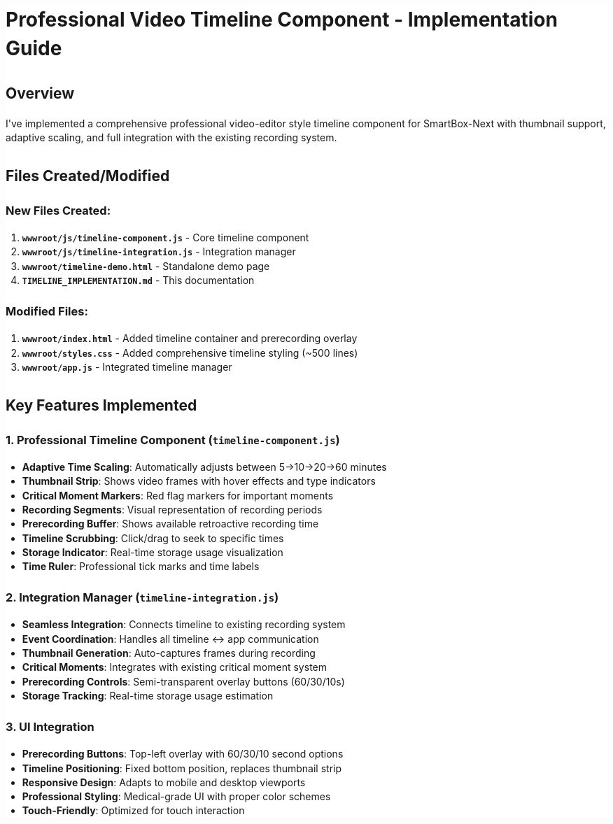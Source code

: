 # Professional Video Timeline Component - Implementation Guide

## Overview

I've implemented a comprehensive professional video-editor style timeline component for SmartBox-Next with thumbnail support, adaptive scaling, and full integration with the existing recording system.

## Files Created/Modified

### New Files Created:
1. **`wwwroot/js/timeline-component.js`** - Core timeline component
2. **`wwwroot/js/timeline-integration.js`** - Integration manager 
3. **`wwwroot/timeline-demo.html`** - Standalone demo page
4. **`TIMELINE_IMPLEMENTATION.md`** - This documentation

### Modified Files:
1. **`wwwroot/index.html`** - Added timeline container and prerecording overlay
2. **`wwwroot/styles.css`** - Added comprehensive timeline styling (~500 lines)
3. **`wwwroot/app.js`** - Integrated timeline manager

## Key Features Implemented

### 1. Professional Timeline Component (`timeline-component.js`)
- **Adaptive Time Scaling**: Automatically adjusts between 5→10→20→60 minutes
- **Thumbnail Strip**: Shows video frames with hover effects and type indicators
- **Critical Moment Markers**: Red flag markers for important moments
- **Recording Segments**: Visual representation of recording periods
- **Prerecording Buffer**: Shows available retroactive recording time
- **Timeline Scrubbing**: Click/drag to seek to specific times
- **Storage Indicator**: Real-time storage usage visualization
- **Time Ruler**: Professional tick marks and time labels

### 2. Integration Manager (`timeline-integration.js`)
- **Seamless Integration**: Connects timeline to existing recording system
- **Event Coordination**: Handles all timeline ↔ app communication
- **Thumbnail Generation**: Auto-captures frames during recording
- **Critical Moments**: Integrates with existing critical moment system
- **Prerecording Controls**: Semi-transparent overlay buttons (60/30/10s)
- **Storage Tracking**: Real-time storage usage estimation

### 3. UI Integration
- **Prerecording Buttons**: Top-left overlay with 60/30/10 second options
- **Timeline Positioning**: Fixed bottom position, replaces thumbnail strip
- **Responsive Design**: Adapts to mobile and desktop viewports
- **Professional Styling**: Medical-grade UI with proper color schemes
- **Touch-Friendly**: Optimized for touch interaction
